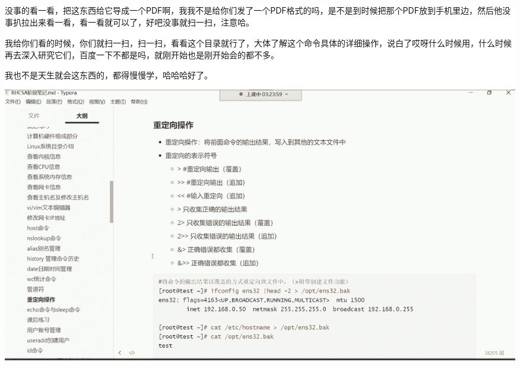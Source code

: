 没事的看一看，把这东西给它导成一个PDF啊，我我不是给你们发了一个PDF格式的吗，是不是到时候把那个PDF放到手机里边，然后他没事扒拉出来看一看，看一看就可以了，好吧没事就扫一扫，注意哈。

我给你们看的时候，你们就扫一扫，扫一扫，看看这个目录就行了，大体了解这个命令具体的详细操作，说白了哎呀什么时候用，什么时候再去深入研究它们，百度一下不都是吗，就刚开始也是刚开始会的都不多。

我也不是天生就会这东西的，都得慢慢学，哈哈哈好了。

![](img/0d8dc47b97799e89ece894f64757702c_47.png)